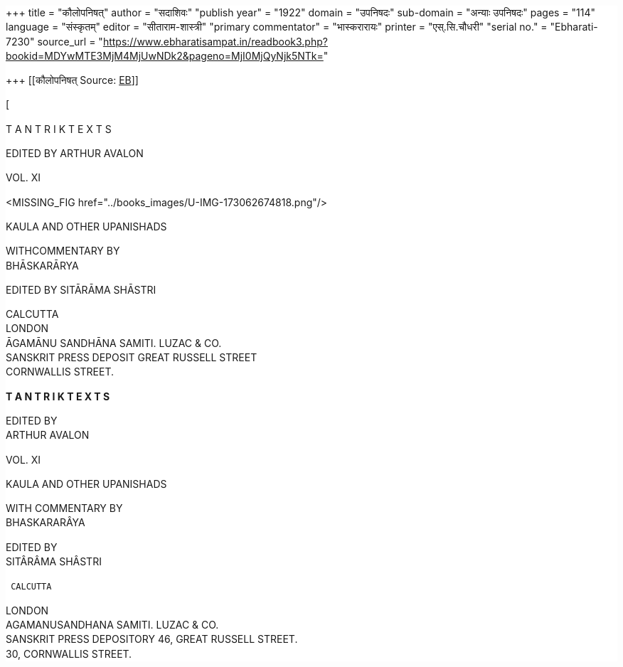 +++
title = "कौलोपनिषत्"
author = "सदाशिवः"
"publish year" = "1922"
domain = "उपनिषदः"
sub-domain = "अन्याः उपनिषदः"
pages = "114"
language = "संस्कृतम्"
editor = "सीताराम-शास्त्री"
"primary commentator" = "भास्करारायः"
printer = "एस्.सि.चौधरी"
"serial no." = "Ebharati-7230"
source_url = "https://www.ebharatisampat.in/readbook3.php?bookid=MDYwMTE3MjM4MjUwNDk2&pageno=MjI0MjQyNjk5NTk="

+++
[[कौलोपनिषत्	Source: [EB](https://www.ebharatisampat.in/readbook3.php?bookid=MDYwMTE3MjM4MjUwNDk2&pageno=MjI0MjQyNjk5NTk=)]]

\[

T A N T R I K T E X T S

EDITED BY ARTHUR AVALON

VOL. XI

<MISSING_FIG href="../books_images/U-IMG-173062674818.png"/>

KAULA AND OTHER UPANISHADS

WITHCOMMENTARY BY  
BHĀSKARĀRYA

EDITED BY SITĀRĀMA SHĀSTRI

  CALCUTTA                           
LONDON  
ĀGAMĀNU SANDHĀNA SAMITI.              LUZAC & CO.  
SANSKRIT PRESS DEPOSIT           GREAT RUSSELL STREET  
CORNWALLIS STREET.

**T A N T R I K T E X T S**

EDITED BY  
ARTHUR AVALON

VOL. XI

KAULA AND OTHER UPANISHADS

WITH COMMENTARY BY  
BHASKARARÂYA

EDITED BY  
SITÂRÂMA SHÂSTRI

     CALCUTTA                         
LONDON  
AGAMANUSANDHANA SAMITI.             LUZAC & CO.  
   SANSKRIT PRESS DEPOSITORY        46, GREAT RUSSELL STREET.  
30, CORNWALLIS STREET.                        
